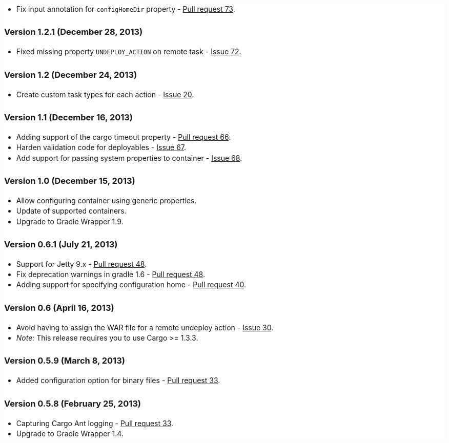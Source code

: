 * Fix input annotation for `configHomeDir` property - [Pull request 73](https://github.com/bmuschko/gradle-cargo-plugin/pull/73).

### Version 1.2.1 (December 28, 2013)

* Fixed missing property `UNDEPLOY_ACTION` on remote task - [Issue 72](https://github.com/bmuschko/gradle-cargo-plugin/issues/72).

### Version 1.2 (December 24, 2013)

* Create custom task types for each action - [Issue 20](https://github.com/bmuschko/gradle-cargo-plugin/issues/20).

### Version 1.1 (December 16, 2013)

* Adding support of the cargo timeout property - [Pull request 66](https://github.com/bmuschko/gradle-cargo-plugin/pull/66).
* Harden validation code for deployables - [Issue 67](https://github.com/bmuschko/gradle-cargo-plugin/issues/67).
* Add support for passing system properties to container - [Issue 68](https://github.com/bmuschko/gradle-cargo-plugin/issues/68).

### Version 1.0 (December 15, 2013)

* Allow configuring container using generic properties.
* Update of supported containers.
* Upgrade to Gradle Wrapper 1.9.

### Version 0.6.1 (July 21, 2013)

* Support for Jetty 9.x - [Pull request 48](https://github.com/bmuschko/gradle-cargo-plugin/pull/48).
* Fix deprecation warnings in gradle 1.6 - [Pull request 48](https://github.com/bmuschko/gradle-cargo-plugin/pull/42).
* Adding support for specifying configuration home - [Pull request 40](https://github.com/bmuschko/gradle-cargo-plugin/pull/40).

### Version 0.6 (April 16, 2013)

* Avoid having to assign the WAR file for a remote undeploy action - [Issue 30](https://github.com/bmuschko/gradle-cargo-plugin/issues/30).
* _Note:_ This release requires you to use Cargo >= 1.3.3.

### Version 0.5.9 (March 8, 2013)

* Added configuration option for binary files - [Pull request 33](https://github.com/bmuschko/gradle-cargo-plugin/pull/32).

### Version 0.5.8 (February 25, 2013)

* Capturing Cargo Ant logging - [Pull request 33](https://github.com/bmuschko/gradle-cargo-plugin/pull/33).
* Upgrade to Gradle Wrapper 1.4.
